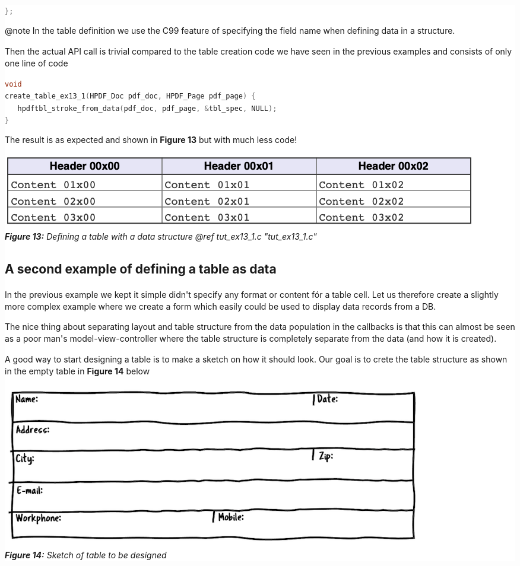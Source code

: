 ```c
};
```

@note In the table definition we use the C99 feature of specifying the field name when defining data in a structure.

Then the actual API call is trivial compared to the table creation code we have seen in the previous examples 
and consists of only one line of code

```c
void
create_table_ex13_1(HPDF_Doc pdf_doc, HPDF_Page pdf_page) {
   hpdftbl_stroke_from_data(pdf_doc, pdf_page, &tbl_spec, NULL);
}
```
 
The result is as expected and shown in **Figure 13** but with much less code!

![Defining a table as data](screenshots/tut_ex13_1.png "tut_ex13_1")  
***Figure 13:*** *Defining a table with a data structure @ref tut_ex13_1.c "tut_ex13_1.c"*


## A second example of defining a table as data

In the previous example we kept it simple didn't specify any format or content fór a table cell. Let us 
therefore create a slightly more complex example where we create a form which easily could be used to display data 
records from a DB.

The nice thing about separating layout and table structure from the data population in the callbacks is that this
can almost be seen as a poor man's model-view-controller where the table structure is completely separate from the
data (and how it is created).

A good way to start designing a table is to make a sketch on how it should look. Our goal is to crete the table structure as shown in the empty table in **Figure 14** below

![Rough Table design](screenshots/table_design_1.png)  
***Figure 14:*** *Sketch of table to be designed*
 